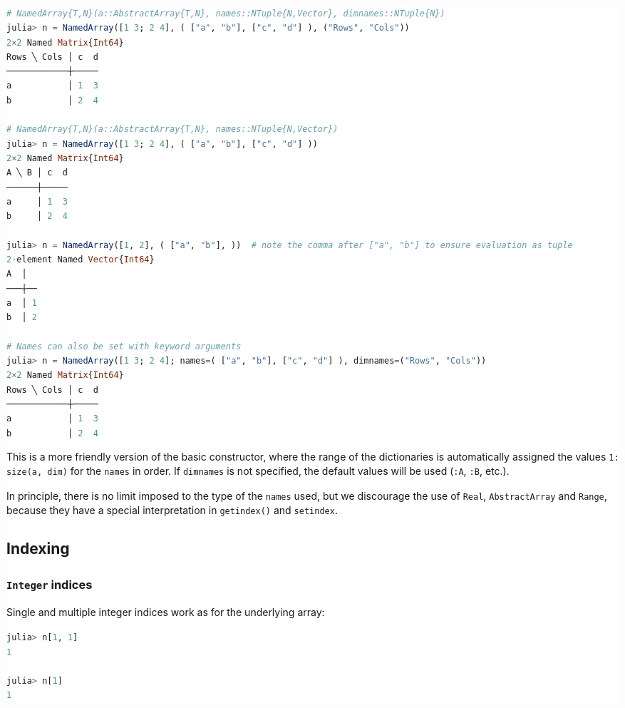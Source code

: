 ```julia
# NamedArray{T,N}(a::AbstractArray{T,N}, names::NTuple{N,Vector}, dimnames::NTuple{N})
julia> n = NamedArray([1 3; 2 4], ( ["a", "b"], ["c", "d"] ), ("Rows", "Cols"))
2×2 Named Matrix{Int64}
Rows ╲ Cols │ c  d
────────────┼─────
a           │ 1  3
b           │ 2  4

# NamedArray{T,N}(a::AbstractArray{T,N}, names::NTuple{N,Vector})
julia> n = NamedArray([1 3; 2 4], ( ["a", "b"], ["c", "d"] ))
2×2 Named Matrix{Int64}
A ╲ B │ c  d
──────┼─────
a     │ 1  3
b     │ 2  4

julia> n = NamedArray([1, 2], ( ["a", "b"], ))  # note the comma after ["a", "b"] to ensure evaluation as tuple
2-element Named Vector{Int64}
A  │
───┼──
a  │ 1
b  │ 2

# Names can also be set with keyword arguments
julia> n = NamedArray([1 3; 2 4]; names=( ["a", "b"], ["c", "d"] ), dimnames=("Rows", "Cols"))
2×2 Named Matrix{Int64}
Rows ╲ Cols │ c  d
────────────┼─────
a           │ 1  3
b           │ 2  4
```
This is a more friendly version of the basic constructor, where the range of the dictionaries is automatically assigned the values `1:size(a, dim)` for the `names` in order. If `dimnames` is not specified, the default values will be used (`:A`, `:B`, etc.).

In principle, there is no limit imposed to the type of the `names` used, but we discourage the use of `Real`, `AbstractArray` and `Range`, because they have a special interpretation in `getindex()` and `setindex`.

Indexing
------

### `Integer` indices

Single and multiple integer indices work as for the underlying array:

```julia
julia> n[1, 1]
1

julia> n[1]
1
```
